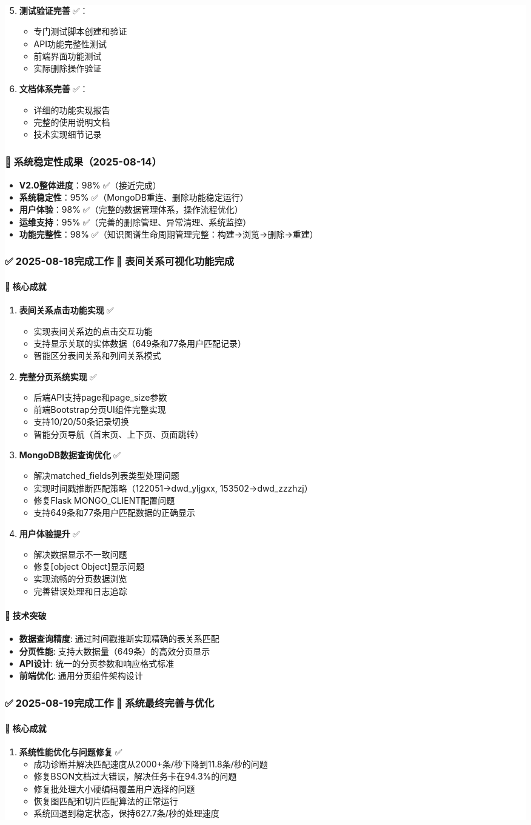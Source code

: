 5. **测试验证完善** ✅：
   - 专门测试脚本创建和验证
   - API功能完整性测试
   - 前端界面功能测试
   - 实际删除操作验证

6. **文档体系完善** ✅：
   - 详细的功能实现报告
   - 完整的使用说明文档
   - 技术实现细节记录

### 🎯 **系统稳定性成果（2025-08-14）**
- **V2.0整体进度**：98% ✅（接近完成）
- **系统稳定性**：95% ✅（MongoDB重连、删除功能稳定运行）
- **用户体验**：98% ✅（完整的数据管理体系，操作流程优化）
- **运维支持**：95% ✅（完善的删除管理、异常清理、系统监控）
- **功能完整性**：98% ✅（知识图谱生命周期管理完整：构建→浏览→删除→重建）

### ✅ **2025-08-18完成工作** 🎉 **表间关系可视化功能完成**

#### 🎯 **核心成就**
1. **表间关系点击功能实现** ✅
   - 实现表间关系边的点击交互功能
   - 支持显示关联的实体数据（649条和77条用户匹配记录）
   - 智能区分表间关系和列间关系模式

2. **完整分页系统实现** ✅
   - 后端API支持page和page_size参数
   - 前端Bootstrap分页UI组件完整实现
   - 支持10/20/50条记录切换
   - 智能分页导航（首末页、上下页、页面跳转）

3. **MongoDB数据查询优化** ✅
   - 解决matched_fields列表类型处理问题
   - 实现时间戳推断匹配策略（122051→dwd_yljgxx, 153502→dwd_zzzhzj）
   - 修复Flask MONGO_CLIENT配置问题
   - 支持649条和77条用户匹配数据的正确显示

4. **用户体验提升** ✅
   - 解决数据显示不一致问题
   - 修复[object Object]显示问题
   - 实现流畅的分页数据浏览
   - 完善错误处理和日志追踪

#### 🔧 **技术突破**
- **数据查询精度**: 通过时间戳推断实现精确的表关系匹配
- **分页性能**: 支持大数据量（649条）的高效分页显示
- **API设计**: 统一的分页参数和响应格式标准
- **前端优化**: 通用分页组件架构设计

### ✅ **2025-08-19完成工作** 🎉 **系统最终完善与优化**

#### 🎯 **核心成就**
1. **系统性能优化与问题修复** ✅
   - 成功诊断并解决匹配速度从2000+条/秒下降到11.8条/秒的问题
   - 修复BSON文档过大错误，解决任务卡在94.3%的问题
   - 修复批处理大小硬编码覆盖用户选择的问题
   - 恢复图匹配和切片匹配算法的正常运行
   - 系统回退到稳定状态，保持627.7条/秒的处理速度
